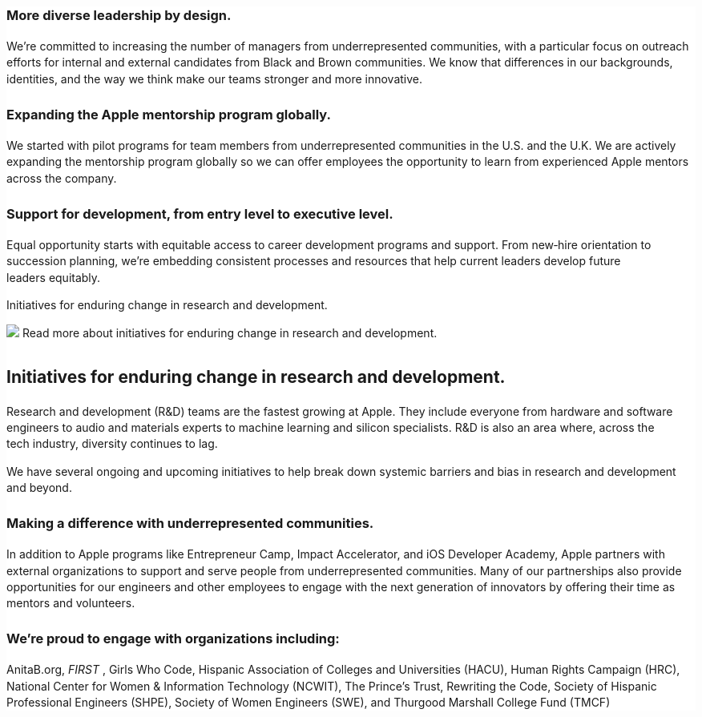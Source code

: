 ### More diverse leadership by design.

We’re committed to increasing the number of managers from underrepresented communities, with a particular focus on outreach efforts for internal and external candidates from Black and Brown communities. We know that differences in our backgrounds, identities, and the way we think make our teams stronger and more&nbsp;innovative.

### Expanding the Apple mentorship program globally.

We started with pilot programs for team members from underrepresented communities in the U.S. and the U.K. We are actively expanding the mentorship program globally so we can offer employees the opportunity to learn from experienced Apple mentors across the&nbsp;company.

### Support for development, from entry level to executive&nbsp;level.

Equal opportunity starts with equitable access to career development programs and support. From new‑hire orientation to succession planning, we’re embedding consistent processes and resources that help current leaders develop future leaders&nbsp;equitably.

Initiatives for enduring change in research and development.

![](/v/diversity/f/images/overview/icon_rd__qjk8zq942oa6_large.png)
Read more about initiatives for enduring change in research and development.

## Initiatives for enduring change in research and development.

Research and development (R&amp;D) teams are the fastest growing at Apple. They include everyone from hardware and software engineers to audio and materials experts to machine&nbsp;learning and silicon specialists. R&amp;D is also an area where, across the tech&nbsp;industry, diversity continues&nbsp;to&nbsp;lag.

We have several ongoing and upcoming initiatives to help break down systemic barriers and bias in research and development and&nbsp;beyond.

### Making a difference with underrepresented communities.

In addition to Apple programs like Entrepreneur Camp, Impact Accelerator, and iOS Developer Academy, Apple partners with external organizations to support and serve people from underrepresented communities. Many of our partnerships also provide opportunities for our engineers and other employees to engage with the next generation of innovators by offering their time as mentors and&nbsp;volunteers.

### We’re proud to engage with organizations including:

AnitaB.org,
*FIRST*
, Girls Who Code, Hispanic Association of Colleges and Universities (HACU), Human Rights Campaign (HRC), National Center for Women &amp; Information Technology (NCWIT), The Prince’s Trust, Rewriting the Code, Society of Hispanic Professional Engineers (SHPE), Society of Women Engineers (SWE), and Thurgood Marshall College Fund&nbsp;(TMCF)
